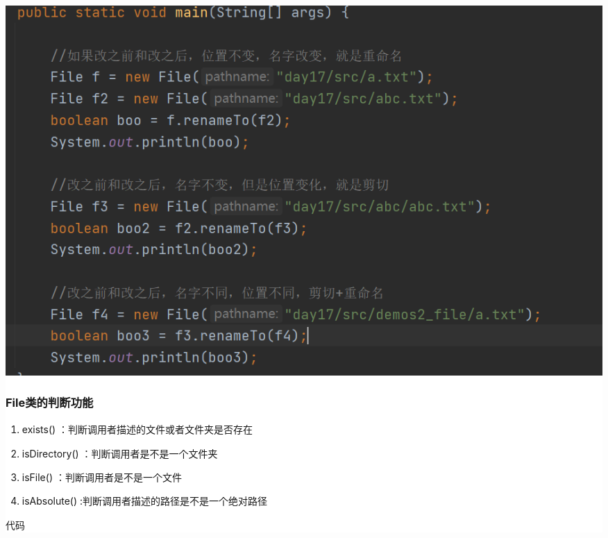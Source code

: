 ![](media/750e2003b393dbd47822b3e9a379c40c.png)

### File类的判断功能

1.  exists() ：判断调用者描述的文件或者文件夹是否存在

2.  isDirectory() ：判断调用者是不是一个文件夹

3.  isFile() ：判断调用者是不是一个文件

4.  isAbsolute() :判断调用者描述的路径是不是一个绝对路径

代码
